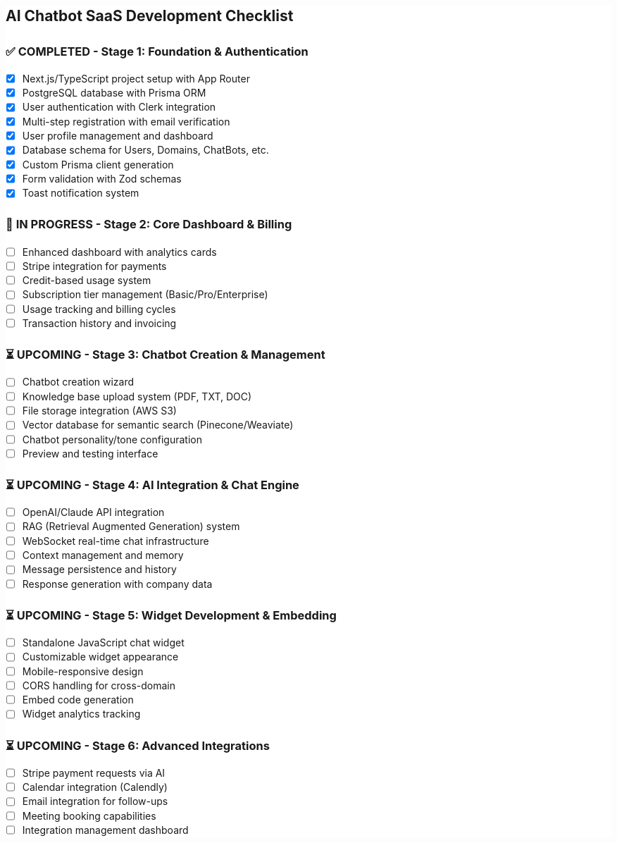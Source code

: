 ## AI Chatbot SaaS Development Checklist

### ✅ **COMPLETED - Stage 1: Foundation & Authentication**
- [x] Next.js/TypeScript project setup with App Router
- [x] PostgreSQL database with Prisma ORM
- [x] User authentication with Clerk integration
- [x] Multi-step registration with email verification
- [x] User profile management and dashboard
- [x] Database schema for Users, Domains, ChatBots, etc.
- [x] Custom Prisma client generation
- [x] Form validation with Zod schemas
- [x] Toast notification system

### 🔄 **IN PROGRESS - Stage 2: Core Dashboard & Billing**
- [ ] Enhanced dashboard with analytics cards
- [ ] Stripe integration for payments
- [ ] Credit-based usage system
- [ ] Subscription tier management (Basic/Pro/Enterprise)
- [ ] Usage tracking and billing cycles
- [ ] Transaction history and invoicing

### ⏳ **UPCOMING - Stage 3: Chatbot Creation & Management**
- [ ] Chatbot creation wizard
- [ ] Knowledge base upload system (PDF, TXT, DOC)
- [ ] File storage integration (AWS S3)
- [ ] Vector database for semantic search (Pinecone/Weaviate)
- [ ] Chatbot personality/tone configuration
- [ ] Preview and testing interface

### ⏳ **UPCOMING - Stage 4: AI Integration & Chat Engine**
- [ ] OpenAI/Claude API integration
- [ ] RAG (Retrieval Augmented Generation) system
- [ ] WebSocket real-time chat infrastructure
- [ ] Context management and memory
- [ ] Message persistence and history
- [ ] Response generation with company data

### ⏳ **UPCOMING - Stage 5: Widget Development & Embedding**
- [ ] Standalone JavaScript chat widget
- [ ] Customizable widget appearance
- [ ] Mobile-responsive design
- [ ] CORS handling for cross-domain
- [ ] Embed code generation
- [ ] Widget analytics tracking

### ⏳ **UPCOMING - Stage 6: Advanced Integrations**
- [ ] Stripe payment requests via AI
- [ ] Calendar integration (Calendly)
- [ ] Email integration for follow-ups
- [ ] Meeting booking capabilities
- [ ] Integration management dashboard

